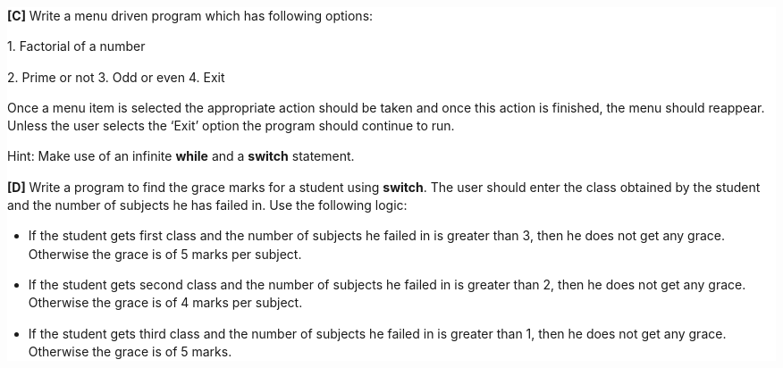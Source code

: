 **\[C\]** Write a menu driven program which has following options:

1\. Factorial of a number

2\. Prime or not 3. Odd or even 4. Exit

Once a menu item is selected the appropriate action should be taken and once this action is finished, the menu should reappear. Unless the user selects the ‘Exit’ option the program should continue to run.

Hint: Make use of an infinite **while** and a **switch** statement.

**\[D\]** Write a program to find the grace marks for a student using **switch**. The user should enter the class obtained by the student and the number of subjects he has failed in. Use the following logic:

- If the student gets first class and the number of subjects he failed in is greater than 3, then he does not get any grace. Otherwise the grace is of 5 marks per subject.

- If the student gets second class and the number of subjects he failed in is greater than 2, then he does not get any grace. Otherwise the grace is of 4 marks per subject.

- If the student gets third class and the number of subjects he failed in is greater than 1, then he does not get any grace. Otherwise the grace is of 5 marks.